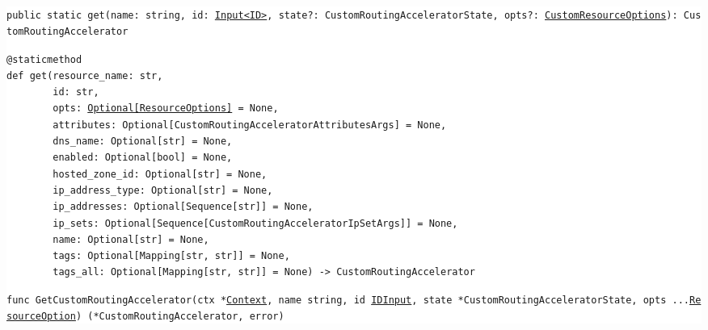 <div>
<pulumi-choosable type="language" values="javascript,typescript">
<div class="highlight"><pre class="chroma"><code class="language-typescript" data-lang="typescript"><span class="k">public static </span><span class="nf">get</span><span class="p">(</span><span class="nx">name</span><span class="p">:</span> <span class="nx">string</span><span class="p">,</span> <span class="nx">id</span><span class="p">:</span> <span class="nx"><a href="/docs/reference/pkg/nodejs/pulumi/pulumi/#ID">Input&lt;ID&gt;</a></span><span class="p">,</span> <span class="nx">state</span><span class="p">?:</span> <span class="nx">CustomRoutingAcceleratorState</span><span class="p">,</span> <span class="nx">opts</span><span class="p">?:</span> <span class="nx"><a href="/docs/reference/pkg/nodejs/pulumi/pulumi/#CustomResourceOptions">CustomResourceOptions</a></span><span class="p">): </span><span class="nx">CustomRoutingAccelerator</span></code></pre></div>
</pulumi-choosable>
</div>

<div>
<pulumi-choosable type="language" values="python">
<div class="highlight"><pre class="chroma"><code class="language-python" data-lang="python"><span class=nd>@staticmethod</span>
<span class="k">def </span><span class="nf">get</span><span class="p">(</span><span class="nx">resource_name</span><span class="p">:</span> <span class="nx">str</span><span class="p">,</span>
        <span class="nx">id</span><span class="p">:</span> <span class="nx">str</span><span class="p">,</span>
        <span class="nx">opts</span><span class="p">:</span> <span class="nx"><a href="/docs/reference/pkg/python/pulumi/#pulumi.ResourceOptions">Optional[ResourceOptions]</a></span> = None<span class="p">,</span>
        <span class="nx">attributes</span><span class="p">:</span> <span class="nx">Optional[CustomRoutingAcceleratorAttributesArgs]</span> = None<span class="p">,</span>
        <span class="nx">dns_name</span><span class="p">:</span> <span class="nx">Optional[str]</span> = None<span class="p">,</span>
        <span class="nx">enabled</span><span class="p">:</span> <span class="nx">Optional[bool]</span> = None<span class="p">,</span>
        <span class="nx">hosted_zone_id</span><span class="p">:</span> <span class="nx">Optional[str]</span> = None<span class="p">,</span>
        <span class="nx">ip_address_type</span><span class="p">:</span> <span class="nx">Optional[str]</span> = None<span class="p">,</span>
        <span class="nx">ip_addresses</span><span class="p">:</span> <span class="nx">Optional[Sequence[str]]</span> = None<span class="p">,</span>
        <span class="nx">ip_sets</span><span class="p">:</span> <span class="nx">Optional[Sequence[CustomRoutingAcceleratorIpSetArgs]]</span> = None<span class="p">,</span>
        <span class="nx">name</span><span class="p">:</span> <span class="nx">Optional[str]</span> = None<span class="p">,</span>
        <span class="nx">tags</span><span class="p">:</span> <span class="nx">Optional[Mapping[str, str]]</span> = None<span class="p">,</span>
        <span class="nx">tags_all</span><span class="p">:</span> <span class="nx">Optional[Mapping[str, str]]</span> = None<span class="p">) -&gt;</span> CustomRoutingAccelerator</code></pre></div>
</pulumi-choosable>
</div>

<div>
<pulumi-choosable type="language" values="go">
<div class="highlight"><pre class="chroma"><code class="language-go" data-lang="go"><span class="k">func </span>GetCustomRoutingAccelerator<span class="p">(</span><span class="nx">ctx</span><span class="p"> *</span><span class="nx"><a href="https://pkg.go.dev/github.com/pulumi/pulumi/sdk/v3/go/pulumi?tab=doc#Context">Context</a></span><span class="p">,</span> <span class="nx">name</span><span class="p"> </span><span class="nx">string</span><span class="p">,</span> <span class="nx">id</span><span class="p"> </span><span class="nx"><a href="https://pkg.go.dev/github.com/pulumi/pulumi/sdk/v3/go/pulumi?tab=doc#IDInput">IDInput</a></span><span class="p">,</span> <span class="nx">state</span><span class="p"> *</span><span class="nx">CustomRoutingAcceleratorState</span><span class="p">,</span> <span class="nx">opts</span><span class="p"> ...</span><span class="nx"><a href="https://pkg.go.dev/github.com/pulumi/pulumi/sdk/v3/go/pulumi?tab=doc#ResourceOption">ResourceOption</a></span><span class="p">) (*<span class="nx">CustomRoutingAccelerator</span>, error)</span></code></pre></div>
</pulumi-choosable>
</div>
